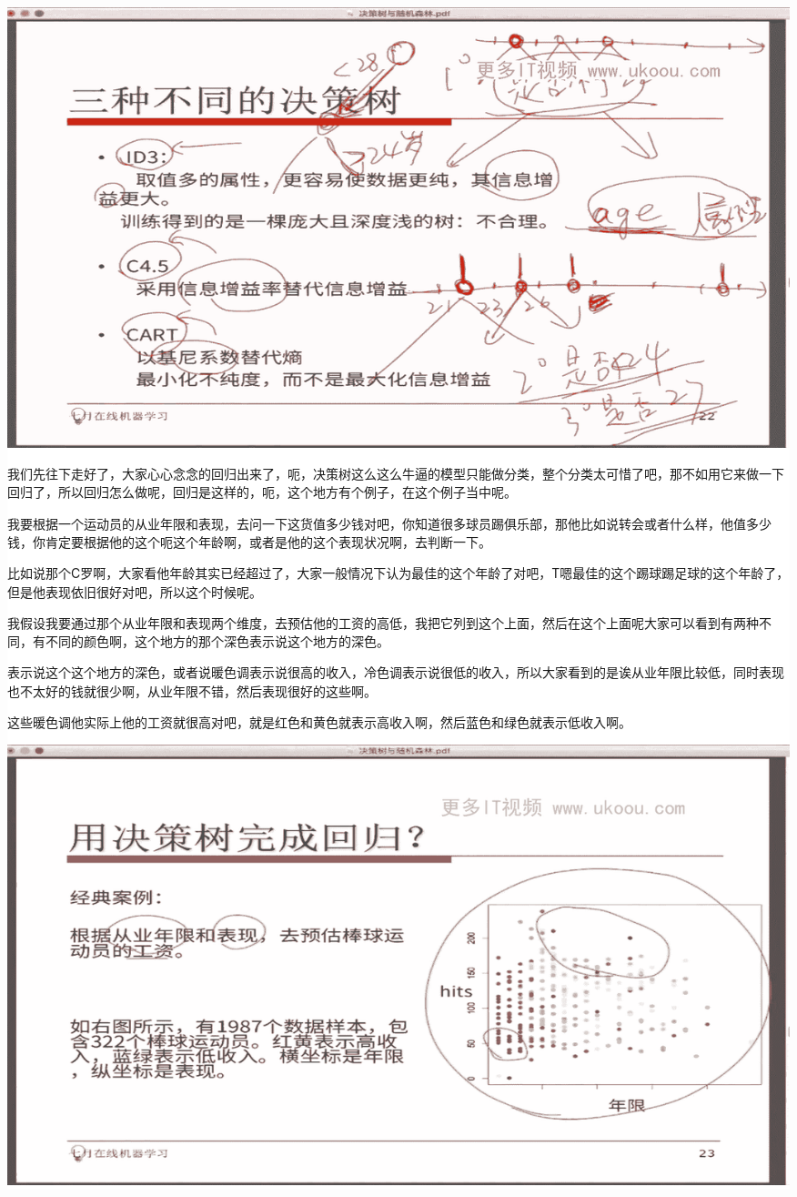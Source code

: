 ![](img/b9eae516af5cdb175d1e0993413e8b35_101.png)

我们先往下走好了，大家心心念念的回归出来了，呃，决策树这么这么牛逼的模型只能做分类，整个分类太可惜了吧，那不如用它来做一下回归了，所以回归怎么做呢，回归是这样的，呃，这个地方有个例子，在这个例子当中呢。

我要根据一个运动员的从业年限和表现，去问一下这货值多少钱对吧，你知道很多球员踢俱乐部，那他比如说转会或者什么样，他值多少钱，你肯定要根据他的这个呃这个年龄啊，或者是他的这个表现状况啊，去判断一下。

比如说那个C罗啊，大家看他年龄其实已经超过了，大家一般情况下认为最佳的这个年龄了对吧，T嗯最佳的这个踢球踢足球的这个年龄了，但是他表现依旧很好对吧，所以这个时候呢。

我假设我要通过那个从业年限和表现两个维度，去预估他的工资的高低，我把它列到这个上面，然后在这个上面呢大家可以看到有两种不同，有不同的颜色啊，这个地方的那个深色表示说这个地方的深色。

表示说这个这个地方的深色，或者说暖色调表示说很高的收入，冷色调表示说很低的收入，所以大家看到的是诶从业年限比较低，同时表现也不太好的钱就很少啊，从业年限不错，然后表现很好的这些啊。

这些暖色调他实际上他的工资就很高对吧，就是红色和黄色就表示高收入啊，然后蓝色和绿色就表示低收入啊。

![](img/b9eae516af5cdb175d1e0993413e8b35_103.png)
